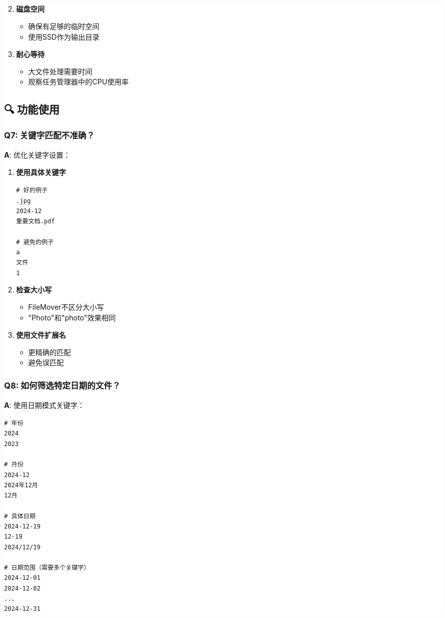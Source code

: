 2. **磁盘空间**
   - 确保有足够的临时空间
   - 使用SSD作为输出目录

3. **耐心等待**
   - 大文件处理需要时间
   - 观察任务管理器中的CPU使用率

## 🔍 功能使用

### Q7: 关键字匹配不准确？

**A**: 优化关键字设置：

1. **使用具体关键字**
   ```
   # 好的例子
   .jpg
   2024-12
   重要文档.pdf
   
   # 避免的例子
   a
   文件
   1
   ```

2. **检查大小写**
   - FileMover不区分大小写
   - "Photo"和"photo"效果相同

3. **使用文件扩展名**
   - 更精确的匹配
   - 避免误匹配

### Q8: 如何筛选特定日期的文件？

**A**: 使用日期模式关键字：

```
# 年份
2024
2023

# 月份
2024-12
2024年12月
12月

# 具体日期
2024-12-19
12-19
2024/12/19

# 日期范围（需要多个关键字）
2024-12-01
2024-12-02
...
2024-12-31
```
